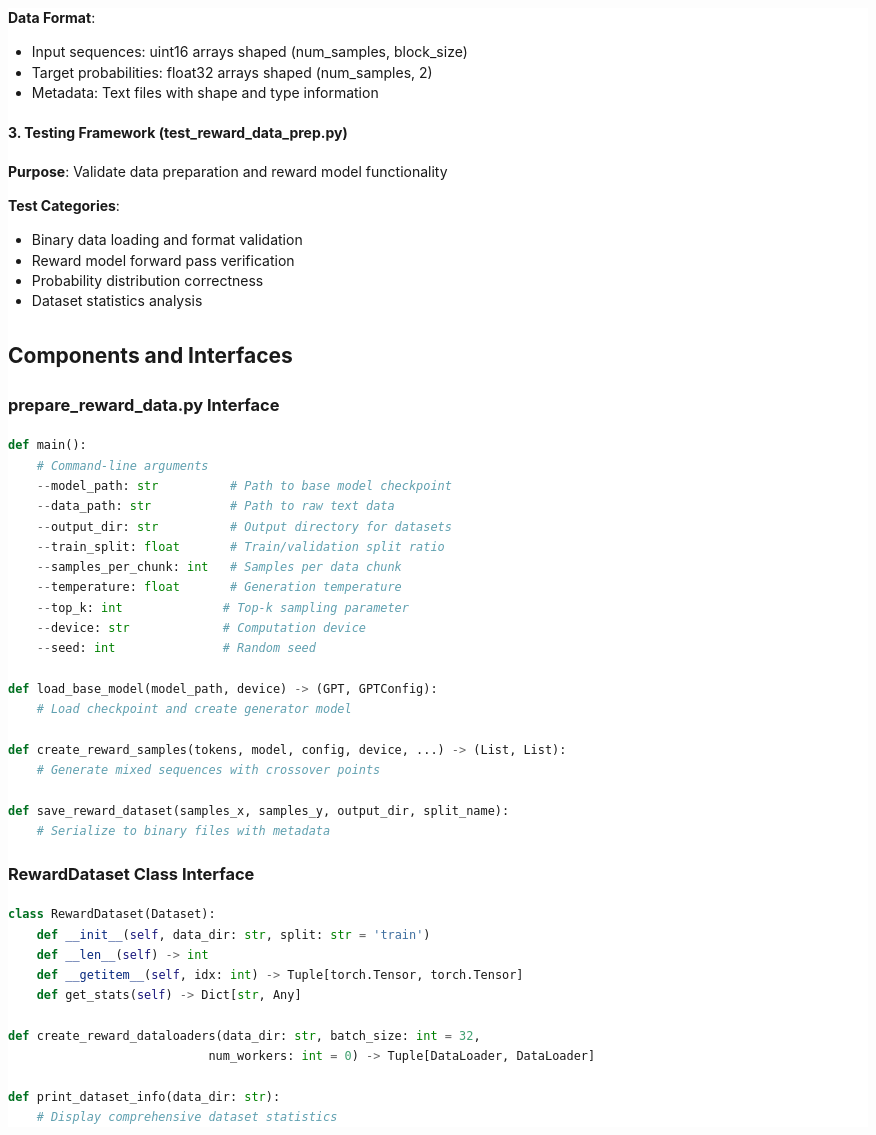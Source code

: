 **Data Format**:
- Input sequences: uint16 arrays shaped (num_samples, block_size)
- Target probabilities: float32 arrays shaped (num_samples, 2)
- Metadata: Text files with shape and type information

#### 3. Testing Framework (test_reward_data_prep.py)

**Purpose**: Validate data preparation and reward model functionality

**Test Categories**:
- Binary data loading and format validation
- Reward model forward pass verification
- Probability distribution correctness
- Dataset statistics analysis

## Components and Interfaces

### prepare_reward_data.py Interface

```python
def main():
    # Command-line arguments
    --model_path: str          # Path to base model checkpoint
    --data_path: str           # Path to raw text data
    --output_dir: str          # Output directory for datasets
    --train_split: float       # Train/validation split ratio
    --samples_per_chunk: int   # Samples per data chunk
    --temperature: float       # Generation temperature
    --top_k: int              # Top-k sampling parameter
    --device: str             # Computation device
    --seed: int               # Random seed

def load_base_model(model_path, device) -> (GPT, GPTConfig):
    # Load checkpoint and create generator model

def create_reward_samples(tokens, model, config, device, ...) -> (List, List):
    # Generate mixed sequences with crossover points

def save_reward_dataset(samples_x, samples_y, output_dir, split_name):
    # Serialize to binary files with metadata
```

### RewardDataset Class Interface

```python
class RewardDataset(Dataset):
    def __init__(self, data_dir: str, split: str = 'train')
    def __len__(self) -> int
    def __getitem__(self, idx: int) -> Tuple[torch.Tensor, torch.Tensor]
    def get_stats(self) -> Dict[str, Any]

def create_reward_dataloaders(data_dir: str, batch_size: int = 32, 
                            num_workers: int = 0) -> Tuple[DataLoader, DataLoader]

def print_dataset_info(data_dir: str):
    # Display comprehensive dataset statistics
```
